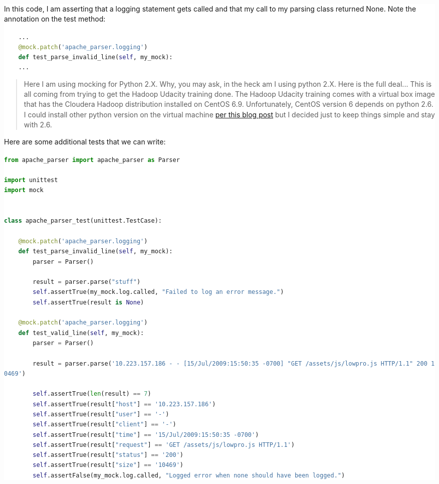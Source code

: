 In this code, I am asserting that a logging statement gets called and that my call to my parsing class returned None.  Note the annotation on the test method:


```python
    ...
    @mock.patch('apache_parser.logging')
    def test_parse_invalid_line(self, my_mock):
    ...
```

> Here I am using mocking for Python 2.X.  Why, you may ask, in the heck am I using python 2.X.  Here is the full deal...  This is all coming from trying to get the Hadoop Udacity training done.  The Hadoop Udacity training comes with a virtual box image that has the Cloudera Hadoop distribution installed on CentOS 6.9.  Unfortunately, CentOS version 6 depends on python 2.6.  I could install other python version on the virtual machine [per this blog post](https://danieleriksson.net/2017/02/08/how-to-install-latest-python-on-centos/) but I decided just to keep things simple and stay with 2.6.
  
Here are some additional tests that we can write:

```python
from apache_parser import apache_parser as Parser

import unittest
import mock


class apache_parser_test(unittest.TestCase):

    @mock.patch('apache_parser.logging')
    def test_parse_invalid_line(self, my_mock):
        parser = Parser()

        result = parser.parse("stuff")
        self.assertTrue(my_mock.log.called, "Failed to log an error message.")
        self.assertTrue(result is None)

    @mock.patch('apache_parser.logging')
    def test_valid_line(self, my_mock):
        parser = Parser()

        result = parser.parse('10.223.157.186 - - [15/Jul/2009:15:50:35 -0700] "GET /assets/js/lowpro.js HTTP/1.1" 200 10469')

        self.assertTrue(len(result) == 7)
        self.assertTrue(result["host"] == '10.223.157.186')
        self.assertTrue(result["user"] == '-')
        self.assertTrue(result["client"] == '-')
        self.assertTrue(result["time"] == '15/Jul/2009:15:50:35 -0700')
        self.assertTrue(result["request"] == 'GET /assets/js/lowpro.js HTTP/1.1')
        self.assertTrue(result["status"] == '200')
        self.assertTrue(result["size"] == '10469')
        self.assertFalse(my_mock.log.called, "Logged error when none should have been logged.")
```
